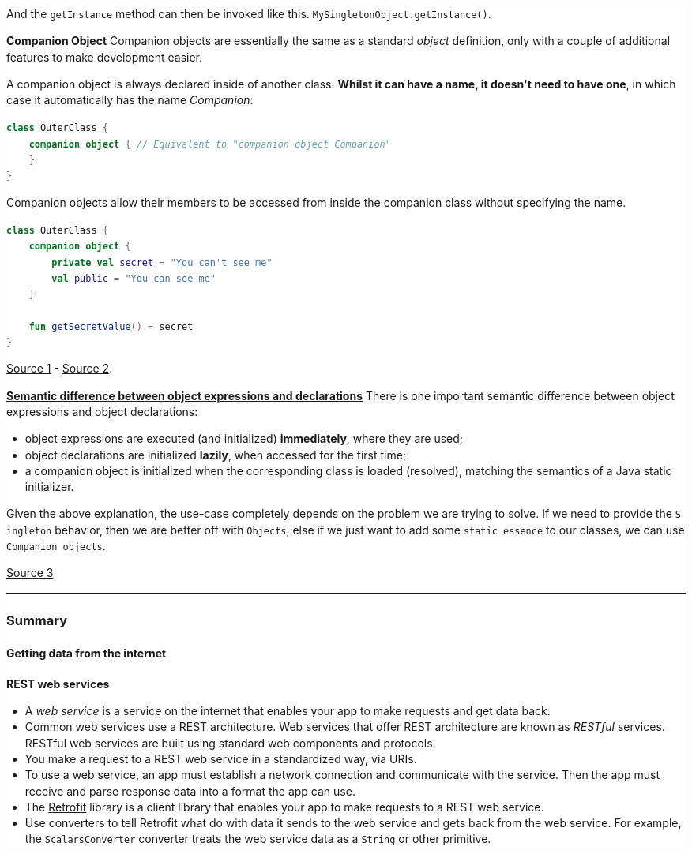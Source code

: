 And the `getInstance` method can then be invoked like this. `MySingletonObject.getInstance()`.

**Companion Object**
Companion objects are essentially the same as a standard _object_ definition, only with a couple of additional features to make development easier.

A companion object is always declared inside of another class. **Whilst it can have a name, it doesn't need to have one**, in which case it automatically has the name _Companion_:

```kotlin
class OuterClass {
    companion object { // Equivalent to "companion object Companion"
    }
}
```

Companion objects allow their members to be accessed from inside the companion class without specifying the name.

```kotlin
class OuterClass {
    companion object {
        private val secret = "You can't see me"
        val public = "You can see me"
    }

    fun getSecretValue() = secret
}
```

[Source 1](https://stackoverflow.com/questions/43814616/kotlin-difference-between-object-and-companion-object-in-a-class) - [Source 2](https://www.baeldung.com/kotlin-objects).

**[Semantic difference between object expressions and declarations](https://kotlinlang.org/docs/reference/object-declarations.html#semantic-difference-between-object-expressions-and-declarations)**
There is one important semantic difference between object expressions and object declarations:
* object expressions are executed (and initialized) **immediately**, where they are used;
* object declarations are initialized **lazily**, when accessed for the first time;
* a companion object is initialized when the corresponding class is loaded (resolved), matching the semantics of a Java static initializer.

Given the above explanation, the use-case completely depends on the problem we are trying to solve. If we need to provide the `Singleton` behavior, then we are better off with `Objects`, else if we just want to add some `static essence` to our classes, we can use `Companion objects`.

[Source 3](https://medium.com/mindorks/kotlin-object-vs-companion-object-a1907c76a2af)

***

### Summary

#### Getting data from the internet

**REST web services**

* A _web service_ is a service on the internet that enables your app to make requests and get data back.
* Common web services use a [REST](https://en.wikipedia.org/wiki/Representational_state_transfer) architecture. Web services that offer REST architecture are known as _RESTful_ services. RESTful web services are built using standard web components and protocols.
* You make a request to a REST web service in a standardized way, via URIs.
* To use a web service, an app must establish a network connection and communicate with the service. Then the app must receive and parse response data into a format the app can use.
* The [Retrofit](https://square.github.io/retrofit/) library is a client library that enables your app to make requests to a REST web service.
* Use converters to tell Retrofit what do with data it sends to the web service and gets back from the web service. For example, the `ScalarsConverter` converter treats the web service data as a `String` or other primitive.